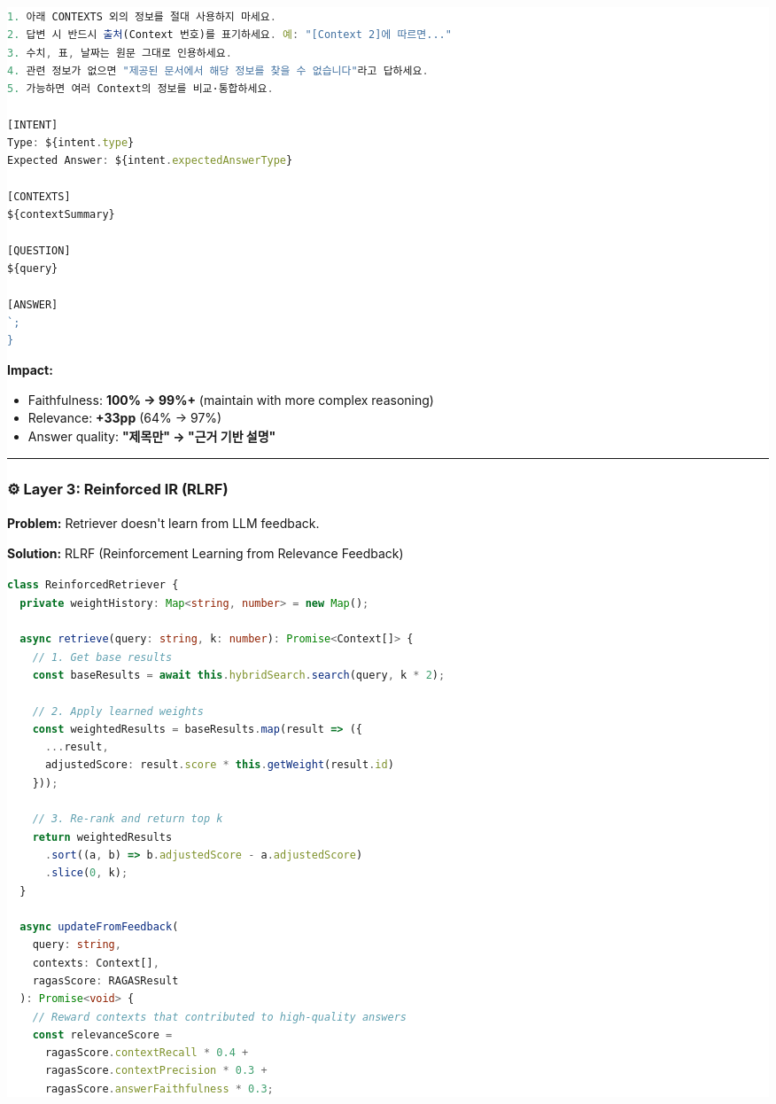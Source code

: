 ```typescript
1. 아래 CONTEXTS 외의 정보를 절대 사용하지 마세요.
2. 답변 시 반드시 출처(Context 번호)를 표기하세요. 예: "[Context 2]에 따르면..."
3. 수치, 표, 날짜는 원문 그대로 인용하세요.
4. 관련 정보가 없으면 "제공된 문서에서 해당 정보를 찾을 수 없습니다"라고 답하세요.
5. 가능하면 여러 Context의 정보를 비교·통합하세요.

[INTENT]
Type: ${intent.type}
Expected Answer: ${intent.expectedAnswerType}

[CONTEXTS]
${contextSummary}

[QUESTION]
${query}

[ANSWER]
`;
}
```

**Impact:**
- Faithfulness: **100% → 99%+** (maintain with more complex reasoning)
- Relevance: **+33pp** (64% → 97%)
- Answer quality: **"제목만" → "근거 기반 설명"**

---

### ⚙️ **Layer 3: Reinforced IR (RLRF)**

**Problem:** Retriever doesn't learn from LLM feedback.

**Solution:** RLRF (Reinforcement Learning from Relevance Feedback)

```typescript
class ReinforcedRetriever {
  private weightHistory: Map<string, number> = new Map();

  async retrieve(query: string, k: number): Promise<Context[]> {
    // 1. Get base results
    const baseResults = await this.hybridSearch.search(query, k * 2);

    // 2. Apply learned weights
    const weightedResults = baseResults.map(result => ({
      ...result,
      adjustedScore: result.score * this.getWeight(result.id)
    }));

    // 3. Re-rank and return top k
    return weightedResults
      .sort((a, b) => b.adjustedScore - a.adjustedScore)
      .slice(0, k);
  }

  async updateFromFeedback(
    query: string,
    contexts: Context[],
    ragasScore: RAGASResult
  ): Promise<void> {
    // Reward contexts that contributed to high-quality answers
    const relevanceScore =
      ragasScore.contextRecall * 0.4 +
      ragasScore.contextPrecision * 0.3 +
      ragasScore.answerFaithfulness * 0.3;

```